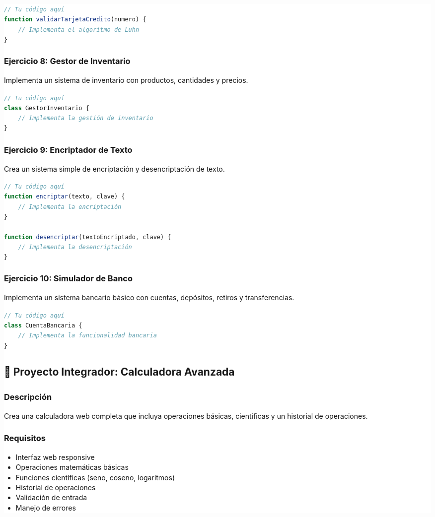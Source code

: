 ```javascript
// Tu código aquí
function validarTarjetaCredito(numero) {
    // Implementa el algoritmo de Luhn
}
```

### Ejercicio 8: Gestor de Inventario
Implementa un sistema de inventario con productos, cantidades y precios.

```javascript
// Tu código aquí
class GestorInventario {
    // Implementa la gestión de inventario
}
```

### Ejercicio 9: Encriptador de Texto
Crea un sistema simple de encriptación y desencriptación de texto.

```javascript
// Tu código aquí
function encriptar(texto, clave) {
    // Implementa la encriptación
}

function desencriptar(textoEncriptado, clave) {
    // Implementa la desencriptación
}
```

### Ejercicio 10: Simulador de Banco
Implementa un sistema bancario básico con cuentas, depósitos, retiros y transferencias.

```javascript
// Tu código aquí
class CuentaBancaria {
    // Implementa la funcionalidad bancaria
}
```

## 🎯 Proyecto Integrador: Calculadora Avanzada

### Descripción
Crea una calculadora web completa que incluya operaciones básicas, científicas y un historial de operaciones.

### Requisitos
- Interfaz web responsive
- Operaciones matemáticas básicas
- Funciones científicas (seno, coseno, logaritmos)
- Historial de operaciones
- Validación de entrada
- Manejo de errores
